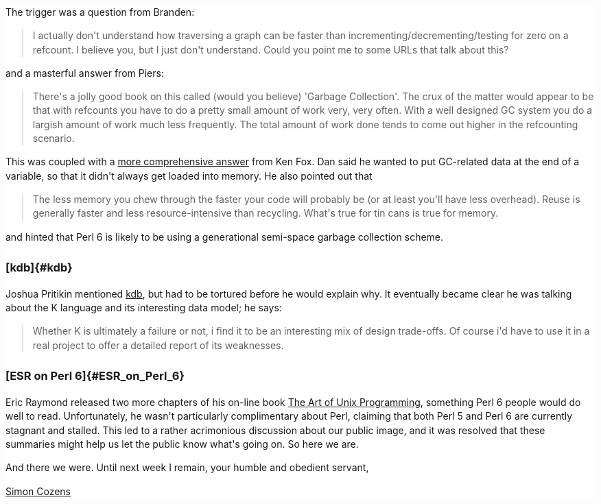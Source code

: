 The trigger was a question from Branden:

> I actually don't understand how traversing a graph can be faster than
> incrementing/decrementing/testing for zero on a refcount. I believe
> you, but I just don't understand. Could you point me to some URLs that
> talk about this?

and a masterful answer from Piers:

> There's a jolly good book on this called (would you believe) 'Garbage
> Collection'. The crux of the matter would appear to be that with
> refcounts you have to do a pretty small amount of work very, very
> often. With a well designed GC system you do a largish amount of work
> much less frequently. The total amount of work done tends to come out
> higher in the refcounting scenario.

This was coupled with a [more comprehensive
answer](http://archive.develooper.com/perl6-language@perl.org/msg05693.html)
from Ken Fox. Dan said he wanted to put GC-related data at the end of a
variable, so that it didn't always get loaded into memory. He also
pointed out that

> The less memory you chew through the faster your code will probably be
> (or at least you'll have less overhead). Reuse is generally faster and
> less resource-intensive than recycling. What's true for tin cans is
> true for memory.

and hinted that Perl 6 is likely to be using a generational semi-space
garbage collection scheme.

### [kdb]{#kdb}

Joshua Pritikin mentioned [kdb](http://www.kx.com/), but had to be
tortured before he would explain why. It eventually became clear he was
talking about the K language and its interesting data model; he says:

> Whether K is ultimately a failure or not, i find it to be an
> interesting mix of design trade-offs. Of course i'd have to use it in
> a real project to offer a detailed report of its weaknesses.

### [ESR on Perl 6]{#ESR_on_Perl_6}

Eric Raymond released two more chapters of his on-line book [The Art of
Unix Programming](http://www.tuxedo.org/~esr/writings/taoup), something
Perl 6 people would do well to read. Unfortunately, he wasn't
particularly complimentary about Perl, claiming that both Perl 5 and
Perl 6 are currently stagnant and stalled. This led to a rather
acrimonious discussion about our public image, and it was resolved that
these summaries might help us let the public know what's going on. So
here we are.

And there we were. Until next week I remain, your humble and obedient
servant,

[Simon Cozens](mailto:simon@brecon.co.uk)


